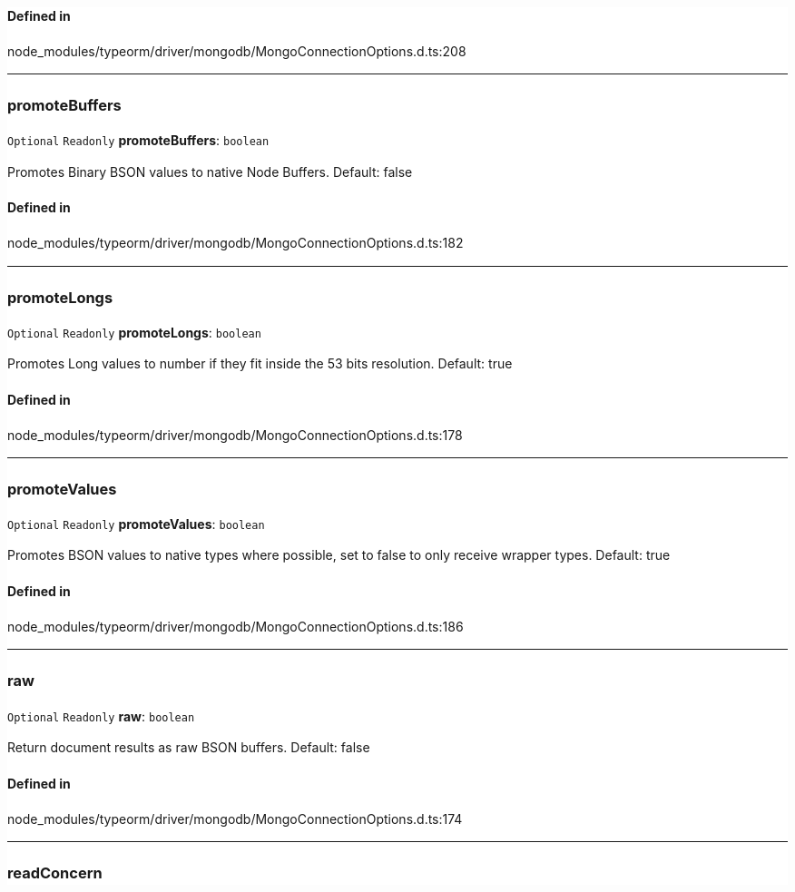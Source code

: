 #### Defined in

node_modules/typeorm/driver/mongodb/MongoConnectionOptions.d.ts:208

___

### promoteBuffers

 `Optional` `Readonly` **promoteBuffers**: `boolean`

Promotes Binary BSON values to native Node Buffers. Default: false

#### Defined in

node_modules/typeorm/driver/mongodb/MongoConnectionOptions.d.ts:182

___

### promoteLongs

 `Optional` `Readonly` **promoteLongs**: `boolean`

Promotes Long values to number if they fit inside the 53 bits resolution. Default: true

#### Defined in

node_modules/typeorm/driver/mongodb/MongoConnectionOptions.d.ts:178

___

### promoteValues

 `Optional` `Readonly` **promoteValues**: `boolean`

Promotes BSON values to native types where possible, set to false to only receive wrapper types. Default: true

#### Defined in

node_modules/typeorm/driver/mongodb/MongoConnectionOptions.d.ts:186

___

### raw

 `Optional` `Readonly` **raw**: `boolean`

Return document results as raw BSON buffers. Default: false

#### Defined in

node_modules/typeorm/driver/mongodb/MongoConnectionOptions.d.ts:174

___

### readConcern
